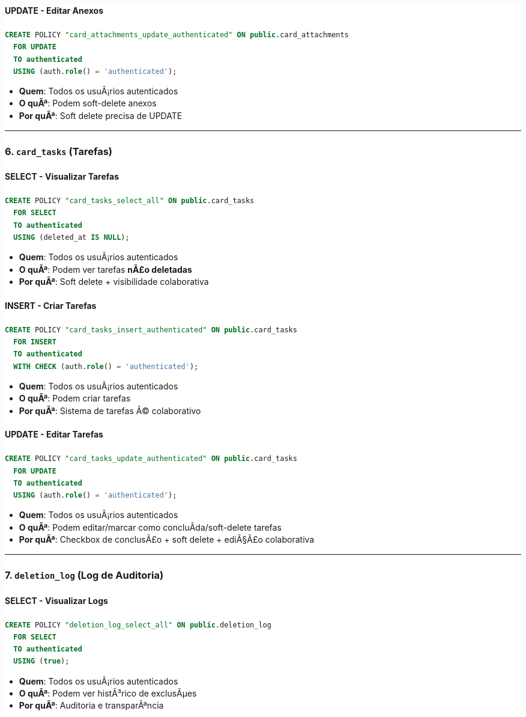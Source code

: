 #### **UPDATE - Editar Anexos**
```sql
CREATE POLICY "card_attachments_update_authenticated" ON public.card_attachments
  FOR UPDATE
  TO authenticated
  USING (auth.role() = 'authenticated');
```
- **Quem**: Todos os usuÃ¡rios autenticados
- **O quÃª**: Podem soft-delete anexos
- **Por quÃª**: Soft delete precisa de UPDATE

---

### **6. `card_tasks` (Tarefas)**

#### **SELECT - Visualizar Tarefas**
```sql
CREATE POLICY "card_tasks_select_all" ON public.card_tasks
  FOR SELECT
  TO authenticated
  USING (deleted_at IS NULL);
```
- **Quem**: Todos os usuÃ¡rios autenticados
- **O quÃª**: Podem ver tarefas **nÃ£o deletadas**
- **Por quÃª**: Soft delete + visibilidade colaborativa

#### **INSERT - Criar Tarefas**
```sql
CREATE POLICY "card_tasks_insert_authenticated" ON public.card_tasks
  FOR INSERT
  TO authenticated
  WITH CHECK (auth.role() = 'authenticated');
```
- **Quem**: Todos os usuÃ¡rios autenticados
- **O quÃª**: Podem criar tarefas
- **Por quÃª**: Sistema de tarefas Ã© colaborativo

#### **UPDATE - Editar Tarefas**
```sql
CREATE POLICY "card_tasks_update_authenticated" ON public.card_tasks
  FOR UPDATE
  TO authenticated
  USING (auth.role() = 'authenticated');
```
- **Quem**: Todos os usuÃ¡rios autenticados
- **O quÃª**: Podem editar/marcar como concluÃ­da/soft-delete tarefas
- **Por quÃª**: Checkbox de conclusÃ£o + soft delete + ediÃ§Ã£o colaborativa

---

### **7. `deletion_log` (Log de Auditoria)**

#### **SELECT - Visualizar Logs**
```sql
CREATE POLICY "deletion_log_select_all" ON public.deletion_log
  FOR SELECT
  TO authenticated
  USING (true);
```
- **Quem**: Todos os usuÃ¡rios autenticados
- **O quÃª**: Podem ver histÃ³rico de exclusÃµes
- **Por quÃª**: Auditoria e transparÃªncia
